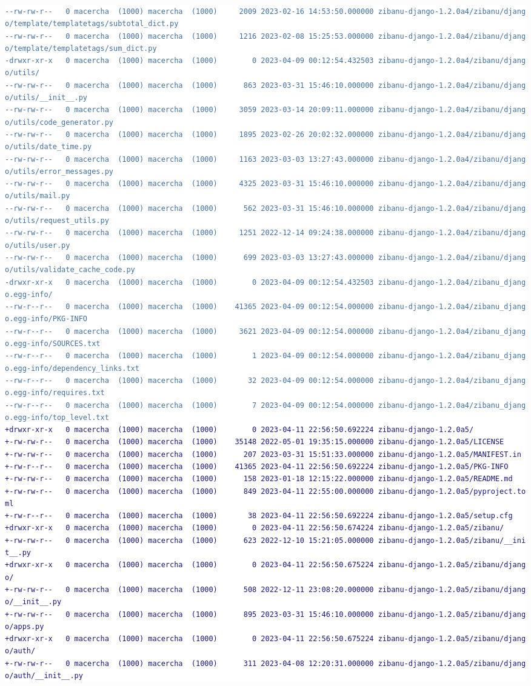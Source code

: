 ```diff
--rw-rw-r--   0 macercha  (1000) macercha  (1000)     2009 2023-02-16 14:53:50.000000 zibanu-django-1.2.0a4/zibanu/django/template/templatetags/subtotal_dict.py
--rw-rw-r--   0 macercha  (1000) macercha  (1000)     1216 2023-02-08 15:25:53.000000 zibanu-django-1.2.0a4/zibanu/django/template/templatetags/sum_dict.py
-drwxr-xr-x   0 macercha  (1000) macercha  (1000)        0 2023-04-09 00:12:54.432503 zibanu-django-1.2.0a4/zibanu/django/utils/
--rw-rw-r--   0 macercha  (1000) macercha  (1000)      863 2023-03-31 15:46:10.000000 zibanu-django-1.2.0a4/zibanu/django/utils/__init__.py
--rw-rw-r--   0 macercha  (1000) macercha  (1000)     3059 2023-03-14 20:09:11.000000 zibanu-django-1.2.0a4/zibanu/django/utils/code_generator.py
--rw-rw-r--   0 macercha  (1000) macercha  (1000)     1895 2023-02-26 20:02:32.000000 zibanu-django-1.2.0a4/zibanu/django/utils/date_time.py
--rw-rw-r--   0 macercha  (1000) macercha  (1000)     1163 2023-03-03 13:27:43.000000 zibanu-django-1.2.0a4/zibanu/django/utils/error_messages.py
--rw-rw-r--   0 macercha  (1000) macercha  (1000)     4325 2023-03-31 15:46:10.000000 zibanu-django-1.2.0a4/zibanu/django/utils/mail.py
--rw-rw-r--   0 macercha  (1000) macercha  (1000)      562 2023-03-31 15:46:10.000000 zibanu-django-1.2.0a4/zibanu/django/utils/request_utils.py
--rw-rw-r--   0 macercha  (1000) macercha  (1000)     1251 2022-12-14 09:24:38.000000 zibanu-django-1.2.0a4/zibanu/django/utils/user.py
--rw-rw-r--   0 macercha  (1000) macercha  (1000)      699 2023-03-03 13:27:43.000000 zibanu-django-1.2.0a4/zibanu/django/utils/validate_cache_code.py
-drwxr-xr-x   0 macercha  (1000) macercha  (1000)        0 2023-04-09 00:12:54.432503 zibanu-django-1.2.0a4/zibanu_django.egg-info/
--rw-r--r--   0 macercha  (1000) macercha  (1000)    41365 2023-04-09 00:12:54.000000 zibanu-django-1.2.0a4/zibanu_django.egg-info/PKG-INFO
--rw-r--r--   0 macercha  (1000) macercha  (1000)     3621 2023-04-09 00:12:54.000000 zibanu-django-1.2.0a4/zibanu_django.egg-info/SOURCES.txt
--rw-r--r--   0 macercha  (1000) macercha  (1000)        1 2023-04-09 00:12:54.000000 zibanu-django-1.2.0a4/zibanu_django.egg-info/dependency_links.txt
--rw-r--r--   0 macercha  (1000) macercha  (1000)       32 2023-04-09 00:12:54.000000 zibanu-django-1.2.0a4/zibanu_django.egg-info/requires.txt
--rw-r--r--   0 macercha  (1000) macercha  (1000)        7 2023-04-09 00:12:54.000000 zibanu-django-1.2.0a4/zibanu_django.egg-info/top_level.txt
+drwxr-xr-x   0 macercha  (1000) macercha  (1000)        0 2023-04-11 22:56:50.692224 zibanu-django-1.2.0a5/
+-rw-rw-r--   0 macercha  (1000) macercha  (1000)    35148 2022-05-01 19:35:15.000000 zibanu-django-1.2.0a5/LICENSE
+-rw-rw-r--   0 macercha  (1000) macercha  (1000)      207 2023-03-31 15:51:33.000000 zibanu-django-1.2.0a5/MANIFEST.in
+-rw-r--r--   0 macercha  (1000) macercha  (1000)    41365 2023-04-11 22:56:50.692224 zibanu-django-1.2.0a5/PKG-INFO
+-rw-rw-r--   0 macercha  (1000) macercha  (1000)      158 2023-01-18 12:15:22.000000 zibanu-django-1.2.0a5/README.md
+-rw-rw-r--   0 macercha  (1000) macercha  (1000)      849 2023-04-11 22:55:00.000000 zibanu-django-1.2.0a5/pyproject.toml
+-rw-r--r--   0 macercha  (1000) macercha  (1000)       38 2023-04-11 22:56:50.692224 zibanu-django-1.2.0a5/setup.cfg
+drwxr-xr-x   0 macercha  (1000) macercha  (1000)        0 2023-04-11 22:56:50.674224 zibanu-django-1.2.0a5/zibanu/
+-rw-rw-r--   0 macercha  (1000) macercha  (1000)      623 2022-12-10 15:21:05.000000 zibanu-django-1.2.0a5/zibanu/__init__.py
+drwxr-xr-x   0 macercha  (1000) macercha  (1000)        0 2023-04-11 22:56:50.675224 zibanu-django-1.2.0a5/zibanu/django/
+-rw-rw-r--   0 macercha  (1000) macercha  (1000)      508 2022-12-11 23:08:20.000000 zibanu-django-1.2.0a5/zibanu/django/__init__.py
+-rw-rw-r--   0 macercha  (1000) macercha  (1000)      895 2023-03-31 15:46:10.000000 zibanu-django-1.2.0a5/zibanu/django/apps.py
+drwxr-xr-x   0 macercha  (1000) macercha  (1000)        0 2023-04-11 22:56:50.675224 zibanu-django-1.2.0a5/zibanu/django/auth/
+-rw-rw-r--   0 macercha  (1000) macercha  (1000)      311 2023-04-08 12:20:31.000000 zibanu-django-1.2.0a5/zibanu/django/auth/__init__.py
```